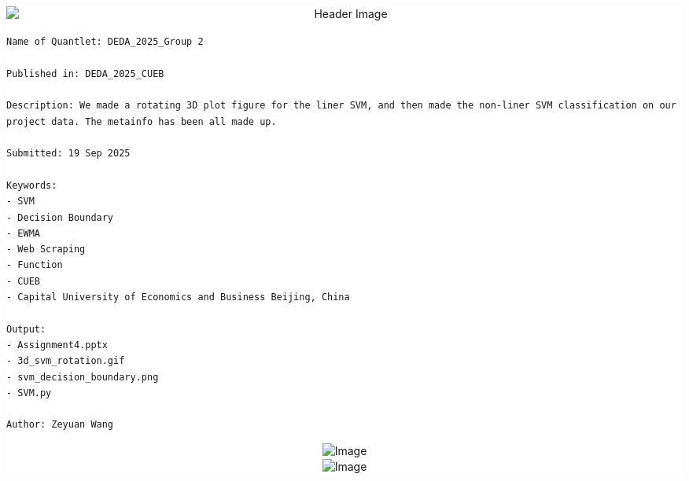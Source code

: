 <div style="margin: 0; padding: 0; text-align: center; border: none;">
<a href="https://quantlet.com" target="_blank" style="text-decoration: none; border: none;">
<img src="https://github.com/StefanGam/test-repo/blob/main/quantlet_design.png?raw=true" alt="Header Image" width="100%" style="margin: 0; padding: 0; display: block; border: none;" />
</a>
</div>

```
Name of Quantlet: DEDA_2025_Group 2

Published in: DEDA_2025_CUEB

Description: We made a rotating 3D plot figure for the liner SVM, and then made the non-liner SVM classification on our project data. The metainfo has been all made up.

Submitted: 19 Sep 2025

Keywords: 
- SVM
- Decision Boundary
- EWMA
- Web Scraping
- Function
- CUEB
- Capital University of Economics and Business Beijing, China

Output: 
- Assignment4.pptx
- 3d_svm_rotation.gif
- svm_decision_boundary.png
- SVM.py

Author: Zeyuan Wang

```
<div align="center">
<img src="https://raw.githubusercontent.com/QuantLet/DEDA_2025_CUEB/main/HW4/DEDA_2025_Group%202/3d_svm_rotation.gif" alt="Image" />
</div>

<div align="center">
<img src="https://raw.githubusercontent.com/QuantLet/DEDA_2025_CUEB/main/HW4/DEDA_2025_Group%202/svm_decision_boundary.png" alt="Image" />
</div>

